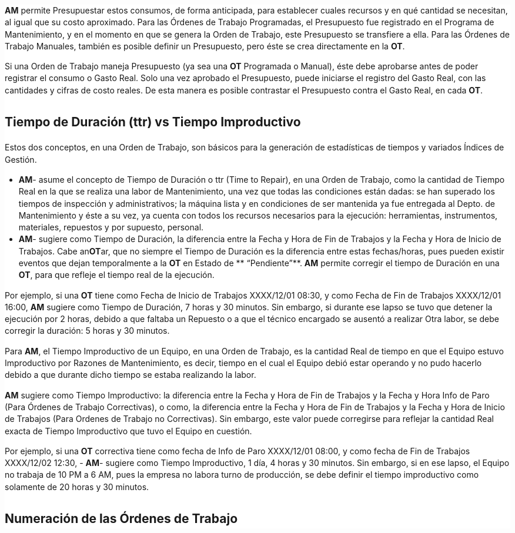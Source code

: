 **AM**  permite Presupuestar estos consumos, de forma anticipada, para establecer cuales recursos y en qué cantidad se necesitan, al igual que su costo aproximado. Para  las Órdenes  de  Trabajo  Programadas,  el  Presupuesto fue  registrado en  el   Programa de Mantenimiento, y en el momento en que se genera la Orden de Trabajo, este Presupuesto se transfiere a ella.   Para las Órdenes de Trabajo Manuales, también es posible definir un Presupuesto, pero éste se crea directamente en la **OT**.

Si una Orden de Trabajo maneja Presupuesto (ya sea una **OT** Programada o Manual), éste debe aprobarse antes de poder registrar el consumo o Gasto Real.  Solo una vez aprobado el Presupuesto, puede iniciarse el registro del Gasto Real, con las cantidades y cifras  de costo reales.   De esta manera es posible contrastar el Presupuesto contra el Gasto Real, en cada **OT**.

## Tiempo de Duración (ttr) vs Tiempo Improductivo

Estos   dos   conceptos, en   una Orden  de  Trabajo, son  básicos para la  generación de estadísticas de tiempos y variados Índices de Gestión.

- **AM**- asume el concepto de Tiempo de Duración o ttr (Time to Repair), en una Orden de Trabajo,   como   la   cantidad   de   Tiempo   Real  en   la   que   se   realiza   una   labor   de Mantenimiento,  una  vez  que  todas  las  condiciones  están  dadas:  se  han  superado  los tiempos  de  inspección  y  administrativos;  la  máquina  lista  y  en   condiciones  de  ser mantenida ya fue entregada al Depto. de Mantenimiento y éste a su vez, ya cuenta con todos los recursos necesarios para la ejecución:  herramientas, instrumentos, materiales, repuestos y por supuesto, personal.
- **AM**- sugiere como Tiempo de Duración, la diferencia entre la Fecha y Hora de Fin  de Trabajos y la Fecha y Hora de Inicio de Trabajos. Cabe an**OT**ar, que no siempre el Tiempo de Duración es la diferencia entre estas fechas/horas, pues pueden existir  eventos que dejan temporalmente a la **OT** en Estado de ** “Pendiente”**. **AM** permite corregir el tiempo de Duración en una **OT**, para que refleje el tiempo real de la ejecución.

Por ejemplo, si una **OT** tiene como Fecha de Inicio de Trabajos XXXX/12/01 08:30, y como Fecha de Fin de Trabajos XXXX/12/01 16:00, **AM** sugiere como Tiempo de Duración, 7 horas y 30 minutos. Sin embargo, si durante ese lapso se tuvo que detener la ejecución por 2 horas, debido a que faltaba un Repuesto o a que el técnico encargado se ausentó a realizar Otra labor, se debe corregir la duración: 5 horas y 30 minutos.

Para  **AM**,  el  Tiempo Improductivo de   un  Equipo, en  una   Orden de Trabajo, es   la cantidad  Real  de   tiempo  en   que  el   Equipo  estuvo  Improductivo  por   Razones   de Mantenimiento, es  decir,  tiempo en el cual el Equipo debió estar  operando y no pudo hacerlo debido a que durante dicho tiempo se estaba realizando la labor.

**AM** sugiere como Tiempo Improductivo: la diferencia entre la Fecha y Hora de Fin de Trabajos y la Fecha y Hora Info de Paro (Para Órdenes de Trabajo Correctivas), o como, la diferencia entre la Fecha y Hora de Fin de Trabajos y la Fecha y Hora de Inicio de Trabajos (Para Ordenes de Trabajo no Correctivas). Sin embargo, este valor puede corregirse para reflejar la cantidad Real exacta de Tiempo Improductivo que tuvo el Equipo en cuestión.

Por ejemplo, si una **OT** correctiva tiene como fecha de Info de Paro XXXX/12/01 08:00, y como  fecha  de   Fin   de   Trabajos  XXXX/12/02  12:30,  - **AM**- sugiere   como  Tiempo Improductivo, 1 día, 4 horas y 30 minutos. Sin embargo, si en ese  lapso, el Equipo no trabaja de 10 PM a 6 AM, pues la empresa no labora turno de producción, se debe definir el tiempo improductivo como solamente de 20 horas y 30 minutos.

## Numeración de las Órdenes de Trabajo
